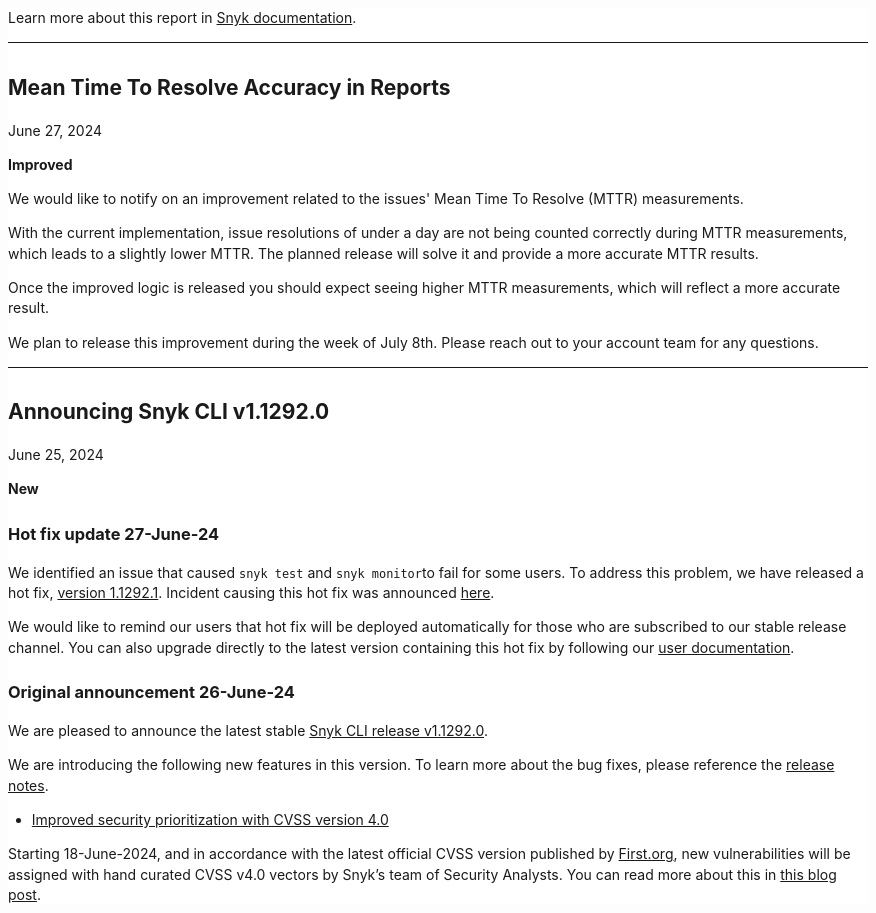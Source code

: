 Learn more about this report in [Snyk documentation](https://docs.snyk.io/manage-risk/reporting/available-snyk-reports#developer-ide-and-cli-usage).

***

## Mean Time To Resolve Accuracy in Reports

June 27, 2024

**Improved**

We would like to notify on an improvement related to the issues' Mean Time To Resolve (MTTR) measurements.

With the current implementation, issue resolutions of under a day are not being counted correctly during MTTR measurements, which leads to a slightly lower MTTR. The planned release will solve it and provide a more accurate MTTR results.

Once the improved logic is released you should expect seeing higher MTTR measurements, which will reflect a more accurate result.

We plan to release this improvement during the week of July 8th. Please reach out to your account team for any questions.

***

## Announcing Snyk CLI v1.1292.0

June 25, 2024

**New**

### Hot fix update 27-June-24

We identified an issue that caused `snyk test` and `snyk monitor`to fail for some users. To address this problem, we have released a hot fix, [version 1.1292.1](https://github.com/snyk/cli/releases/tag/v1.1292.1). Incident causing this hot fix was announced [here](https://status.snyk.io/incidents/6n2byz40f19p).

We would like to remind our users that hot fix will be deployed automatically for those who are subscribed to our stable release channel. You can also upgrade directly to the latest version containing this hot fix by following our [user documentation](https://docs.snyk.io/snyk-cli/releases-and-channels-for-the-snyk-cli).

### Original announcement 26-June-24

We are pleased to announce the latest stable [Snyk CLI release v1.1292.0](https://github.com/snyk/cli/releases/tag/v1.1292.0).

We are introducing the following new features in this version. To learn more about the bug fixes, please reference the [release notes](https://github.com/snyk/cli/releases/tag/v1.1292.0).

* [Improved security prioritization with CVSS version 4.0](https://headwayapp.co/snyk-io-updates/improved-security-prioritization-with-cvss-version-4-0-295136)

Starting 18-June-2024, and in accordance with the latest official CVSS version published by [First.org](https://first.org/), new vulnerabilities will be assigned with hand curated CVSS v4.0 vectors by Snyk’s team of Security Analysts. You can read more about this in [this blog post](https://snyk.io/blog/cvss-4/).
